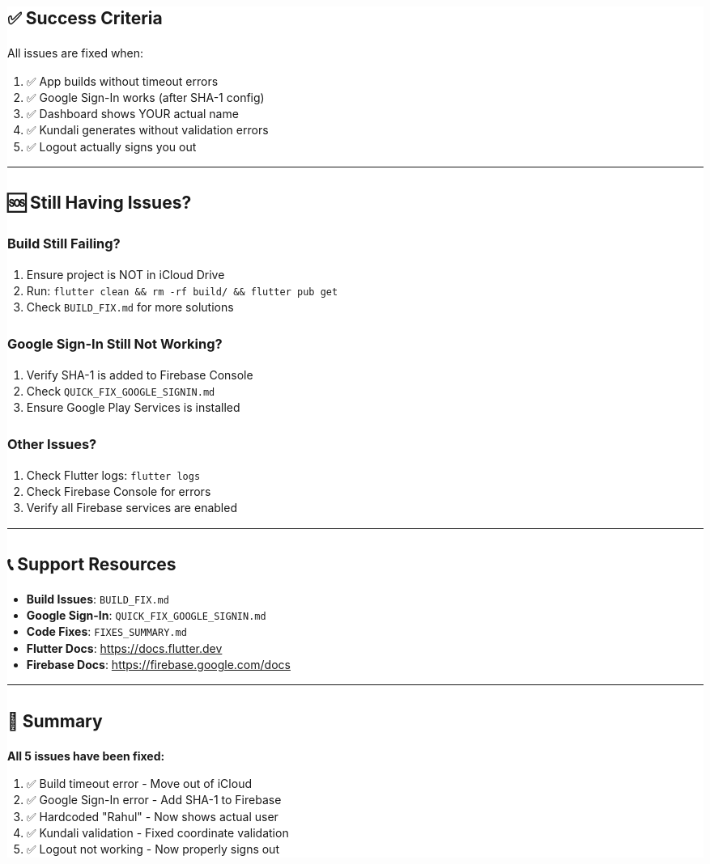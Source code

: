 
## ✅ Success Criteria

All issues are fixed when:

1. ✅ App builds without timeout errors
2. ✅ Google Sign-In works (after SHA-1 config)
3. ✅ Dashboard shows YOUR actual name
4. ✅ Kundali generates without validation errors
5. ✅ Logout actually signs you out

---

## 🆘 Still Having Issues?

### Build Still Failing?
1. Ensure project is NOT in iCloud Drive
2. Run: `flutter clean && rm -rf build/ && flutter pub get`
3. Check `BUILD_FIX.md` for more solutions

### Google Sign-In Still Not Working?
1. Verify SHA-1 is added to Firebase Console
2. Check `QUICK_FIX_GOOGLE_SIGNIN.md`
3. Ensure Google Play Services is installed

### Other Issues?
1. Check Flutter logs: `flutter logs`
2. Check Firebase Console for errors
3. Verify all Firebase services are enabled

---

## 📞 Support Resources

- **Build Issues**: `BUILD_FIX.md`
- **Google Sign-In**: `QUICK_FIX_GOOGLE_SIGNIN.md`
- **Code Fixes**: `FIXES_SUMMARY.md`
- **Flutter Docs**: https://docs.flutter.dev
- **Firebase Docs**: https://firebase.google.com/docs

---

## 🎉 Summary

**All 5 issues have been fixed:**

1. ✅ Build timeout error - Move out of iCloud
2. ✅ Google Sign-In error - Add SHA-1 to Firebase
3. ✅ Hardcoded "Rahul" - Now shows actual user
4. ✅ Kundali validation - Fixed coordinate validation
5. ✅ Logout not working - Now properly signs out
